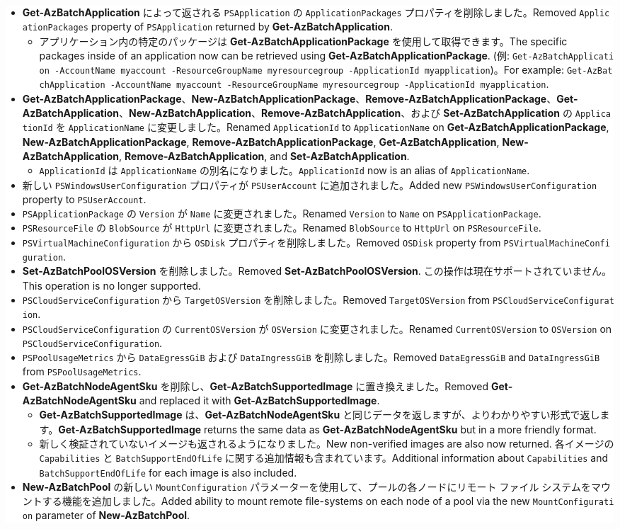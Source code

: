 * <span data-ttu-id="6c998-299">**Get-AzBatchApplication** によって返される `PSApplication` の `ApplicationPackages` プロパティを削除しました。</span><span class="sxs-lookup"><span data-stu-id="6c998-299">Removed `ApplicationPackages` property of `PSApplication` returned by **Get-AzBatchApplication**.</span></span>
  - <span data-ttu-id="6c998-300">アプリケーション内の特定のパッケージは **Get-AzBatchApplicationPackage** を使用して取得できます。</span><span class="sxs-lookup"><span data-stu-id="6c998-300">The specific packages inside of an application now can be retrieved using **Get-AzBatchApplicationPackage**.</span></span> <span data-ttu-id="6c998-301">(例: `Get-AzBatchApplication -AccountName myaccount -ResourceGroupName myresourcegroup -ApplicationId myapplication`)。</span><span class="sxs-lookup"><span data-stu-id="6c998-301">For example: `Get-AzBatchApplication -AccountName myaccount -ResourceGroupName myresourcegroup -ApplicationId myapplication`.</span></span>
* <span data-ttu-id="6c998-302">**Get-AzBatchApplicationPackage**、**New-AzBatchApplicationPackage**、**Remove-AzBatchApplicationPackage**、**Get-AzBatchApplication**、**New-AzBatchApplication**、**Remove-AzBatchApplication**、および **Set-AzBatchApplication** の `ApplicationId` を `ApplicationName` に変更しました。</span><span class="sxs-lookup"><span data-stu-id="6c998-302">Renamed `ApplicationId` to `ApplicationName` on **Get-AzBatchApplicationPackage**, **New-AzBatchApplicationPackage**, **Remove-AzBatchApplicationPackage**, **Get-AzBatchApplication**, **New-AzBatchApplication**, **Remove-AzBatchApplication**, and **Set-AzBatchApplication**.</span></span>
  - <span data-ttu-id="6c998-303">`ApplicationId` は `ApplicationName` の別名になりました。</span><span class="sxs-lookup"><span data-stu-id="6c998-303">`ApplicationId` now is an alias of `ApplicationName`.</span></span>
* <span data-ttu-id="6c998-304">新しい `PSWindowsUserConfiguration` プロパティが `PSUserAccount` に追加されました。</span><span class="sxs-lookup"><span data-stu-id="6c998-304">Added new `PSWindowsUserConfiguration` property to `PSUserAccount`.</span></span>
* <span data-ttu-id="6c998-305">`PSApplicationPackage` の `Version` が `Name` に変更されました。</span><span class="sxs-lookup"><span data-stu-id="6c998-305">Renamed `Version` to `Name` on `PSApplicationPackage`.</span></span>
* <span data-ttu-id="6c998-306">`PSResourceFile` の `BlobSource` が `HttpUrl` に変更されました。</span><span class="sxs-lookup"><span data-stu-id="6c998-306">Renamed `BlobSource` to `HttpUrl` on `PSResourceFile`.</span></span>
* <span data-ttu-id="6c998-307">`PSVirtualMachineConfiguration` から `OSDisk` プロパティを削除しました。</span><span class="sxs-lookup"><span data-stu-id="6c998-307">Removed `OSDisk` property from `PSVirtualMachineConfiguration`.</span></span>
* <span data-ttu-id="6c998-308">**Set-AzBatchPoolOSVersion** を削除しました。</span><span class="sxs-lookup"><span data-stu-id="6c998-308">Removed **Set-AzBatchPoolOSVersion**.</span></span> <span data-ttu-id="6c998-309">この操作は現在サポートされていません。</span><span class="sxs-lookup"><span data-stu-id="6c998-309">This operation is no longer supported.</span></span>
* <span data-ttu-id="6c998-310">`PSCloudServiceConfiguration` から `TargetOSVersion` を削除しました。</span><span class="sxs-lookup"><span data-stu-id="6c998-310">Removed `TargetOSVersion` from `PSCloudServiceConfiguration`.</span></span>
* <span data-ttu-id="6c998-311">`PSCloudServiceConfiguration` の `CurrentOSVersion` が `OSVersion` に変更されました。</span><span class="sxs-lookup"><span data-stu-id="6c998-311">Renamed `CurrentOSVersion` to `OSVersion` on `PSCloudServiceConfiguration`.</span></span>
* <span data-ttu-id="6c998-312">`PSPoolUsageMetrics` から `DataEgressGiB` および `DataIngressGiB` を削除しました。</span><span class="sxs-lookup"><span data-stu-id="6c998-312">Removed `DataEgressGiB` and `DataIngressGiB` from `PSPoolUsageMetrics`.</span></span>
* <span data-ttu-id="6c998-313">**Get-AzBatchNodeAgentSku** を削除し、**Get-AzBatchSupportedImage** に置き換えました。</span><span class="sxs-lookup"><span data-stu-id="6c998-313">Removed **Get-AzBatchNodeAgentSku** and replaced it with  **Get-AzBatchSupportedImage**.</span></span> 
  - <span data-ttu-id="6c998-314">**Get-AzBatchSupportedImage** は、**Get-AzBatchNodeAgentSku** と同じデータを返しますが、よりわかりやすい形式で返します。</span><span class="sxs-lookup"><span data-stu-id="6c998-314">**Get-AzBatchSupportedImage** returns the same data as **Get-AzBatchNodeAgentSku** but in a more friendly format.</span></span>
  - <span data-ttu-id="6c998-315">新しく検証されていないイメージも返されるようになりました。</span><span class="sxs-lookup"><span data-stu-id="6c998-315">New non-verified images are also now returned.</span></span> <span data-ttu-id="6c998-316">各イメージの `Capabilities` と `BatchSupportEndOfLife` に関する追加情報も含まれています。</span><span class="sxs-lookup"><span data-stu-id="6c998-316">Additional information about `Capabilities` and `BatchSupportEndOfLife` for each image is also included.</span></span>
* <span data-ttu-id="6c998-317">**New-AzBatchPool** の新しい `MountConfiguration` パラメーターを使用して、プールの各ノードにリモート ファイル システムをマウントする機能を追加しました。</span><span class="sxs-lookup"><span data-stu-id="6c998-317">Added ability to mount remote file-systems on each node of a pool via the new `MountConfiguration` parameter of **New-AzBatchPool**.</span></span>